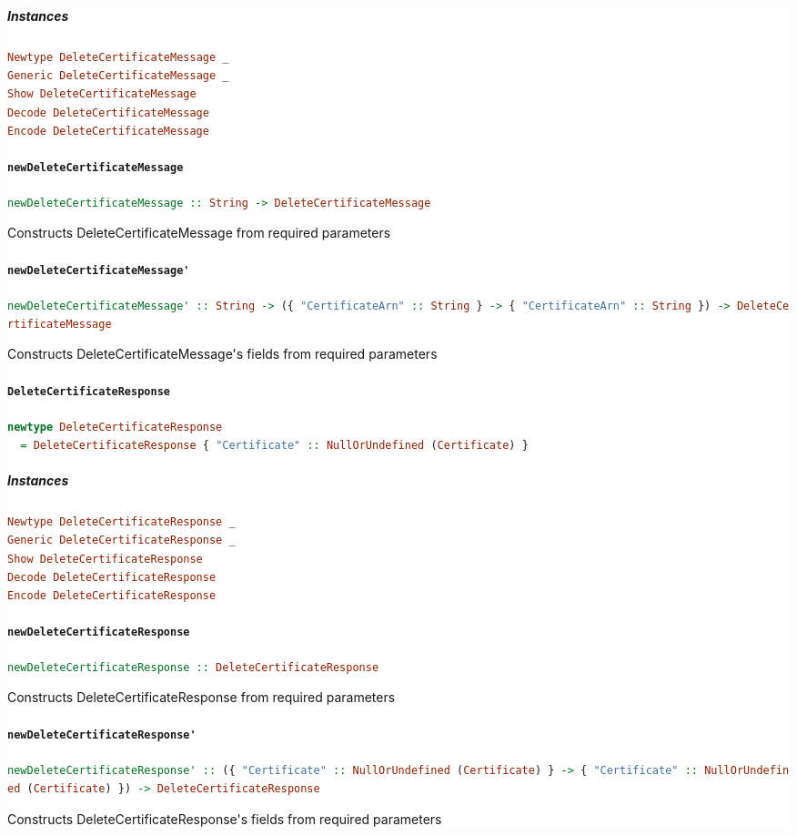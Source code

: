 ##### Instances
``` purescript
Newtype DeleteCertificateMessage _
Generic DeleteCertificateMessage _
Show DeleteCertificateMessage
Decode DeleteCertificateMessage
Encode DeleteCertificateMessage
```

#### `newDeleteCertificateMessage`

``` purescript
newDeleteCertificateMessage :: String -> DeleteCertificateMessage
```

Constructs DeleteCertificateMessage from required parameters

#### `newDeleteCertificateMessage'`

``` purescript
newDeleteCertificateMessage' :: String -> ({ "CertificateArn" :: String } -> { "CertificateArn" :: String }) -> DeleteCertificateMessage
```

Constructs DeleteCertificateMessage's fields from required parameters

#### `DeleteCertificateResponse`

``` purescript
newtype DeleteCertificateResponse
  = DeleteCertificateResponse { "Certificate" :: NullOrUndefined (Certificate) }
```

##### Instances
``` purescript
Newtype DeleteCertificateResponse _
Generic DeleteCertificateResponse _
Show DeleteCertificateResponse
Decode DeleteCertificateResponse
Encode DeleteCertificateResponse
```

#### `newDeleteCertificateResponse`

``` purescript
newDeleteCertificateResponse :: DeleteCertificateResponse
```

Constructs DeleteCertificateResponse from required parameters

#### `newDeleteCertificateResponse'`

``` purescript
newDeleteCertificateResponse' :: ({ "Certificate" :: NullOrUndefined (Certificate) } -> { "Certificate" :: NullOrUndefined (Certificate) }) -> DeleteCertificateResponse
```

Constructs DeleteCertificateResponse's fields from required parameters
